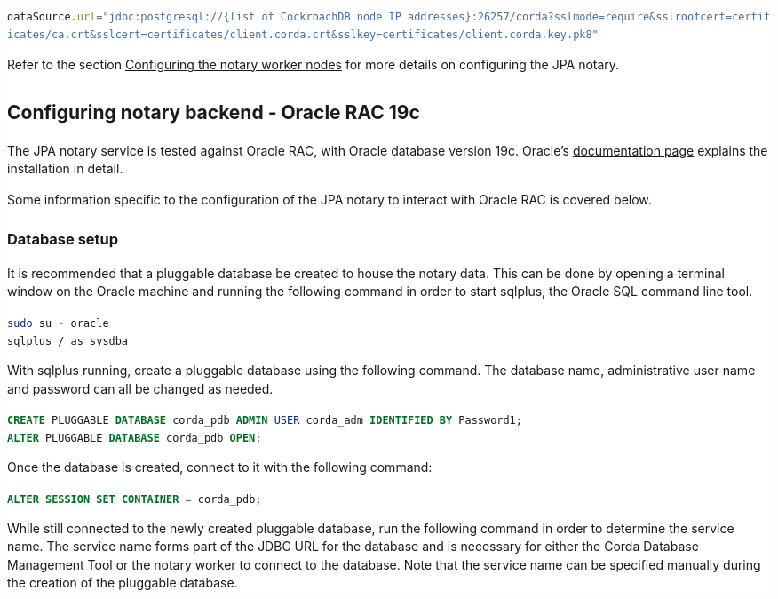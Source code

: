 
```javascript
dataSource.url="jdbc:postgresql://{list of CockroachDB node IP addresses}:26257/corda?sslmode=require&sslrootcert=certificates/ca.crt&sslcert=certificates/client.corda.crt&sslkey=certificates/client.corda.key.pk8"
```

Refer to the section [Configuring the notary worker nodes](../../notary/installing-the-notary-service.md) for more details on configuring the JPA notary.


## Configuring notary backend - Oracle RAC 19c

The JPA notary service is tested against Oracle RAC, with Oracle database version 19c.
Oracle’s [documentation page](https://docs.oracle.com/en/database/oracle/oracle-database/19/index.html) explains the installation
in detail.

Some information specific to the configuration of the JPA notary to interact with Oracle RAC is covered below.


### Database setup

It is recommended that a pluggable database be created to house the notary data. This can be done by opening a
terminal window on the Oracle machine and running the following command in order to start sqlplus, the Oracle
SQL command line tool.

```bash
sudo su - oracle
sqlplus / as sysdba
```

With sqlplus running, create a pluggable database using the following command. The database name, administrative
user name and password can all be changed as needed.

```sql
CREATE PLUGGABLE DATABASE corda_pdb ADMIN USER corda_adm IDENTIFIED BY Password1;
ALTER PLUGGABLE DATABASE corda_pdb OPEN;
```

Once the database is created, connect to it with the following command:

```sql
ALTER SESSION SET CONTAINER = corda_pdb;
```

While still connected to the newly created pluggable database, run the following command in order to determine
the service name. The service name forms part of the JDBC URL for the database and is necessary for either the
Corda Database Management Tool or the notary worker to connect to the database. Note that the service name can
be specified manually during the creation of the pluggable database.
